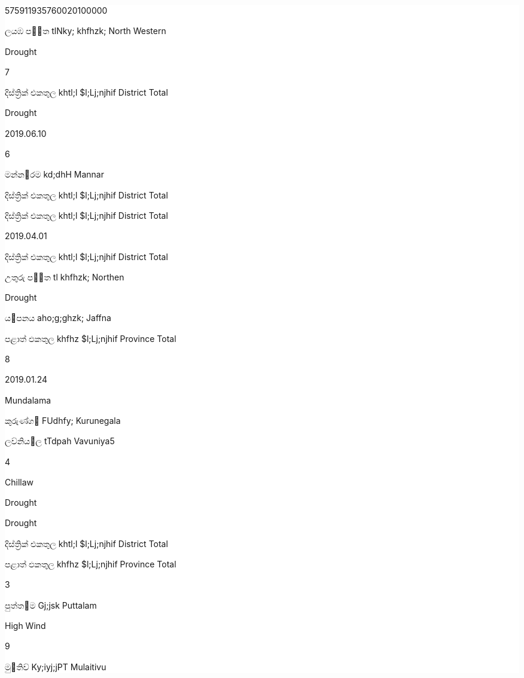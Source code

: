 575911935760020100000

ලයඹ ප඼෈ත tlNky; khfhzk; North Western

Drought

7

දිස්ත්‍රික් එකතුල khtl;l $l;Lj;njhif District Total

Drought

2019.06.10

6

මන්න෈රම kd;dhH Mannar

දිස්ත්‍රික් එකතුල khtl;l $l;Lj;njhif District Total

දිස්ත්‍රික් එකතුල khtl;l $l;Lj;njhif District Total

2019.04.01

දිස්ත්‍රික් එකතුල khtl;l $l;Lj;njhif District Total

උතුරු ප඼෈ත tl khfhzk; Northen

Drought

ය෈පනය aho;g;ghzk; Jaffna

පළාත් ඵකතුල khfhz $l;Lj;njhif Province Total

8

2019.01.24

Mundalama

කුරුණ්ග඼ FUdhfy; Kurunegala

ලව්නිය෈ල tTdpah Vavuniya5

4

Chillaw

Drought

Drought

දිස්ත්‍රික් එකතුල khtl;l $l;Lj;njhif District Total

පළාත් ඵකතුල khfhz $l;Lj;njhif Province Total

3

පුත්ත඼ම Gj;jsk Puttalam

High Wind

9

මු඼තිව් Ky;iyj;jPT Mulaitivu
